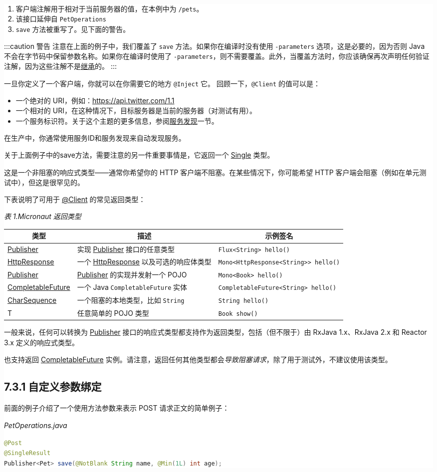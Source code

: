   </TabItem>
</Tabs>

1. 客户端注解用于相对于当前服务器的值，在本例中为 `/pets`。
2. 该接口延伸自 `PetOperations`
3. `save` 方法被重写了。见下面的警告。

:::caution 警告
注意在上面的例子中，我们覆盖了 `save` 方法。如果你在编译时没有使用 `-parameters` 选项，这是必要的，因为否则 Java 不会在字节码中保留参数名称。如果你在编译时使用了 `-parameters`，则不需要覆盖。此外，当覆盖方法时，你应该确保再次声明任何验证注解，因为这些注解不是[继承](https://docs.oracle.com/javase/8/docs/api/java/lang/annotation/Inherited.html)的。
:::

一旦你定义了一个客户端，你就可以在你需要它的地方 `@Inject` 它。
回顾一下，`@Client` 的值可以是：
- 一个绝对的 URI，例如：https://api.twitter.com/1.1
- 一个相对的 URI，在这种情况下，目标服务器是当前的服务器（对测试有用）。
- 一个服务标识符。关于这个主题的更多信息，参阅[服务发现](/core/cloud/serviceDiscovery)一节。

在生产中，你通常使用服务ID和服务发现来自动发现服务。

关于上面例子中的save方法，需要注意的另一件重要事情是，它返回一个 [Single](http://reactivex.io/RxJava/2.x/javadoc/io/reactivex/Single.html) 类型。

这是一个非阻塞的响应式类型——通常你希望你的 HTTP 客户端不阻塞。在某些情况下，你可能希望 HTTP 客户端会阻塞（例如在单元测试中），但这是很罕见的。

下表说明了可用于 [@Client](https://docs.micronaut.io/latest/api/io/micronaut/http/client/annotation/Client.html) 的常见返回类型：

*表 1.Micronaut 返回类型*

|类型|描述|示例签名|
|--|--|--|
|[Publisher](http://www.reactive-streams.org/reactive-streams-1.0.3-javadoc/org/reactivestreams/Publisher.html)|实现 [Publisher](http://www.reactive-streams.org/reactive-streams-1.0.3-javadoc/org/reactivestreams/Publisher.html) 接口的任意类型|`Flux<String> hello()`|
|[HttpResponse](https://docs.micronaut.io/latest/api/io/micronaut/http/HttpResponse.html)|一个 [HttpResponse](https://docs.micronaut.io/latest/api/io/micronaut/http/HttpResponse.html) 以及可选的响应体类型|`Mono<HttpResponse<String>> hello()`|
|[Publisher](http://www.reactive-streams.org/reactive-streams-1.0.3-javadoc/org/reactivestreams/Publisher.html)|[Publisher](http://www.reactive-streams.org/reactive-streams-1.0.3-javadoc/org/reactivestreams/Publisher.html) 的实现并发射一个 POJO|`Mono<Book> hello()`|
|[CompletableFuture](https://docs.oracle.com/javase/8/docs/api/java/util/concurrent/CompletableFuture.html)|一个 Java `CompletableFuture` 实体|`CompletableFuture<String> hello()`|
|[CharSequence](https://docs.oracle.com/javase/8/docs/api/java/lang/CharSequence.html)|一个阻塞的本地类型，比如 `String`|`String hello()`|
|T|任意简单的 POJO 类型|`Book show()`|

一般来说，任何可以转换为 [Publisher](http://www.reactive-streams.org/reactive-streams-1.0.3-javadoc/org/reactivestreams/Publisher.html) 接口的响应式类型都支持作为返回类型，包括（但不限于）由 RxJava 1.x、RxJava 2.x 和 Reactor 3.x 定义的响应式类型。

也支持返回 [CompletableFuture](https://docs.oracle.com/javase/8/docs/api/java/util/concurrent/CompletableFuture.html) 实例。请注意，返回任何其他类型都会*导致阻塞请求*，除了用于测试外，不建议使用该类型。

## 7.3.1 自定义参数绑定

前面的例子介绍了一个使用方法参数来表示 POST 请求正文的简单例子：

*PetOperations.java*

```java
@Post
@SingleResult
Publisher<Pet> save(@NotBlank String name, @Min(1L) int age);
```
